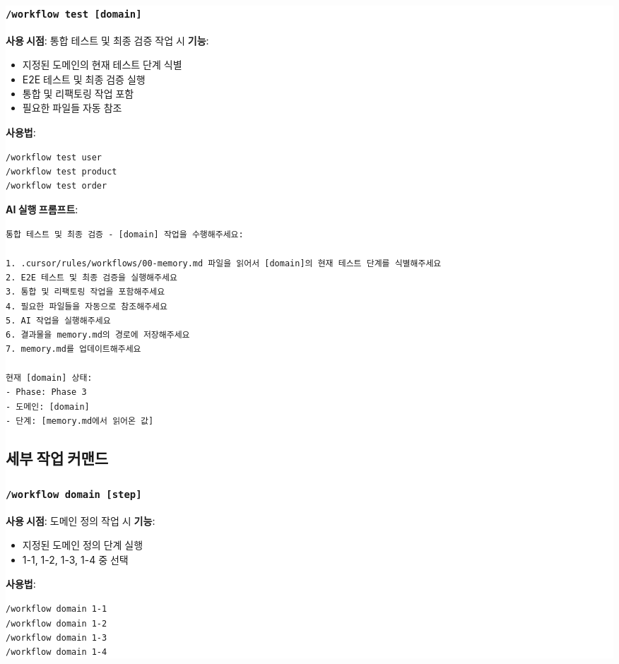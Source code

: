 ### `/workflow test [domain]`

**사용 시점**: 통합 테스트 및 최종 검증 작업 시
**기능**:

- 지정된 도메인의 현재 테스트 단계 식별
- E2E 테스트 및 최종 검증 실행
- 통합 및 리팩토링 작업 포함
- 필요한 파일들 자동 참조

**사용법**:

```
/workflow test user
/workflow test product
/workflow test order
```

**AI 실행 프롬프트**:

```
통합 테스트 및 최종 검증 - [domain] 작업을 수행해주세요:

1. .cursor/rules/workflows/00-memory.md 파일을 읽어서 [domain]의 현재 테스트 단계를 식별해주세요
2. E2E 테스트 및 최종 검증을 실행해주세요
3. 통합 및 리팩토링 작업을 포함해주세요
4. 필요한 파일들을 자동으로 참조해주세요
5. AI 작업을 실행해주세요
6. 결과물을 memory.md의 경로에 저장해주세요
7. memory.md를 업데이트해주세요

현재 [domain] 상태:
- Phase: Phase 3
- 도메인: [domain]
- 단계: [memory.md에서 읽어온 값]
```

## 세부 작업 커맨드

### `/workflow domain [step]`

**사용 시점**: 도메인 정의 작업 시
**기능**:

- 지정된 도메인 정의 단계 실행
- 1-1, 1-2, 1-3, 1-4 중 선택

**사용법**:

```
/workflow domain 1-1
/workflow domain 1-2
/workflow domain 1-3
/workflow domain 1-4
```
